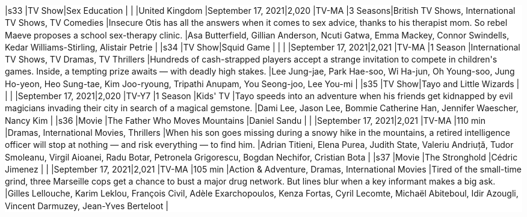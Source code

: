 |s33    |TV Show|Sex Education                                             |                                                      |     |United Kingdom                                                       |September 17, 2021|2,020       |TV-MA |3 Seasons|British TV Shows, International TV Shows, TV Comedies                   |Insecure Otis has all the answers when it comes to sex advice, thanks to his therapist mom. So rebel Maeve proposes a school sex-therapy clinic.           |Asa Butterfield, Gillian Anderson, Ncuti Gatwa, Emma Mackey, Connor Swindells, Kedar Williams-Stirling, Alistair Petrie                                                                                                                                                                                                                                                                                                                                                                                                                             |
|s34    |TV Show|Squid Game                                                |                                                      |     |                                                                     |September 17, 2021|2,021       |TV-MA |1 Season |International TV Shows, TV Dramas, TV Thrillers                         |Hundreds of cash-strapped players accept a strange invitation to compete in children's games. Inside, a tempting prize awaits — with deadly high stakes.   |Lee Jung-jae, Park Hae-soo, Wi Ha-jun, Oh Young-soo, Jung Ho-yeon, Heo Sung-tae, Kim Joo-ryoung, Tripathi Anupam, You Seong-joo, Lee You-mi                                                                                                                                                                                                                                                                                                                                                                                                         |
|s35    |TV Show|Tayo and Little Wizards                                   |                                                      |     |                                                                     |September 17, 2021|2,020       |TV-Y7 |1 Season |Kids' TV                                                                |Tayo speeds into an adventure when his friends get kidnapped by evil magicians invading their city in search of a magical gemstone.                        |Dami Lee, Jason Lee, Bommie Catherine Han, Jennifer Waescher, Nancy Kim                                                                                                                                                                                                                                                                                                                                                                                                                                                                             |
|s36    |Movie  |The Father Who Moves Mountains                            |Daniel Sandu                                          |     |                                                                     |September 17, 2021|2,021       |TV-MA |110 min  |Dramas, International Movies, Thrillers                                 |When his son goes missing during a snowy hike in the mountains, a retired intelligence officer will stop at nothing — and risk everything — to find him.   |Adrian Titieni, Elena Purea, Judith State, Valeriu Andriuță, Tudor Smoleanu, Virgil Aioanei, Radu Botar, Petronela Grigorescu, Bogdan Nechifor, Cristian Bota                                                                                                                                                                                                                                                                                                                                                                                       |
|s37    |Movie  |The Stronghold                                            |Cédric Jimenez                                        |     |                                                                     |September 17, 2021|2,021       |TV-MA |105 min  |Action & Adventure, Dramas, International Movies                        |Tired of the small-time grind, three Marseille cops get a chance to bust a major drug network. But lines blur when a key informant makes a big ask.        |Gilles Lellouche, Karim Leklou, François Civil, Adèle Exarchopoulos, Kenza Fortas, Cyril Lecomte, Michaël Abiteboul, Idir Azougli, Vincent Darmuzey, Jean-Yves Berteloot                                                                                                                                                                                                                                                                                                                                                                            |